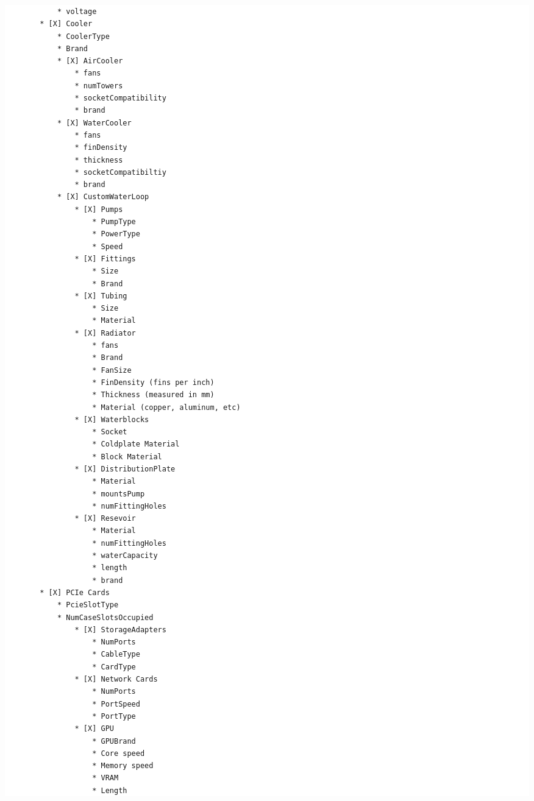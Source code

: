				* voltage
			* [X] Cooler
				* CoolerType
				* Brand
				* [X] AirCooler
					* fans
					* numTowers
					* socketCompatibility
					* brand
				* [X] WaterCooler
					* fans
					* finDensity
					* thickness
					* socketCompatibiltiy
					* brand
				* [X] CustomWaterLoop
					* [X] Pumps
						* PumpType
						* PowerType
						* Speed
					* [X] Fittings
						* Size
						* Brand
					* [X] Tubing
						* Size
						* Material
					* [X] Radiator
						* fans
						* Brand
						* FanSize
						* FinDensity (fins per inch)
						* Thickness (measured in mm)
						* Material (copper, aluminum, etc)
					* [X] Waterblocks
						* Socket
						* Coldplate Material
						* Block Material
					* [X] DistributionPlate
						* Material
						* mountsPump
						* numFittingHoles
					* [X] Resevoir
						* Material
						* numFittingHoles
						* waterCapacity
						* length
						* brand
			* [X] PCIe Cards
				* PcieSlotType
				* NumCaseSlotsOccupied
					* [X] StorageAdapters
						* NumPorts
						* CableType
						* CardType
					* [X] Network Cards
						* NumPorts
						* PortSpeed
						* PortType
					* [X] GPU
						* GPUBrand
						* Core speed
						* Memory speed
						* VRAM
						* Length